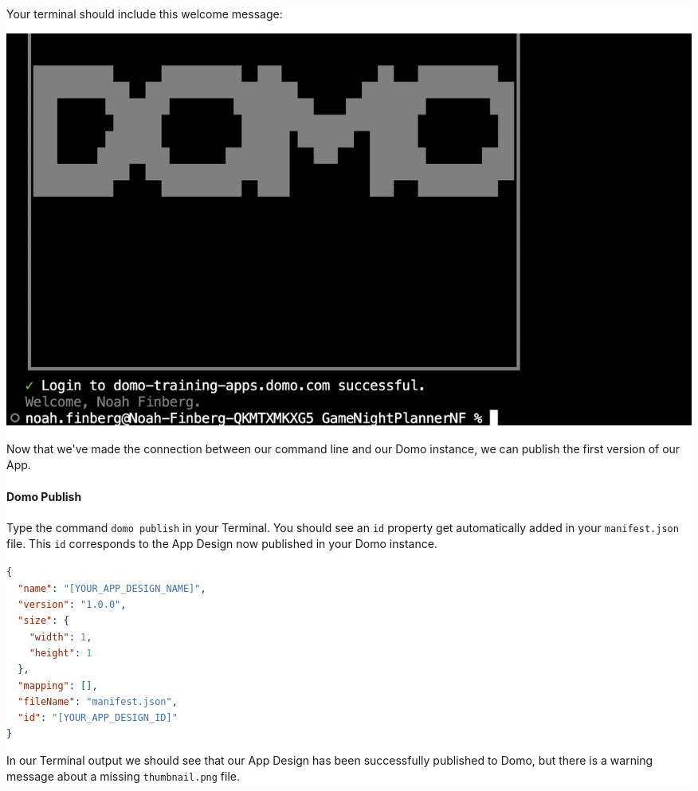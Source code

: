 Your terminal should include this welcome message: 

![Screenshot 2024-03-22 at 7.05.07 PM.png](<../../assets/images/Screenshot 2024-03-22 at 7.05.07 PM.png>)

Now that we've made the connection between our command line and our Domo instance, we can publish the first version of our App.

#### Domo Publish

Type the command `domo publish` in your Terminal. You should see an `id` property get automatically added in your `manifest.json` file. This `id` corresponds to the App Design now published in your Domo instance.

```json
{
  "name": "[YOUR_APP_DESIGN_NAME]",
  "version": "1.0.0",
  "size": {
    "width": 1,
    "height": 1
  },
  "mapping": [],
  "fileName": "manifest.json",
  "id": "[YOUR_APP_DESIGN_ID]"
}
```

In our Terminal output we should see that our App Design has been successfully published to Domo, but there is a warning message about a missing `thumbnail.png` file.
